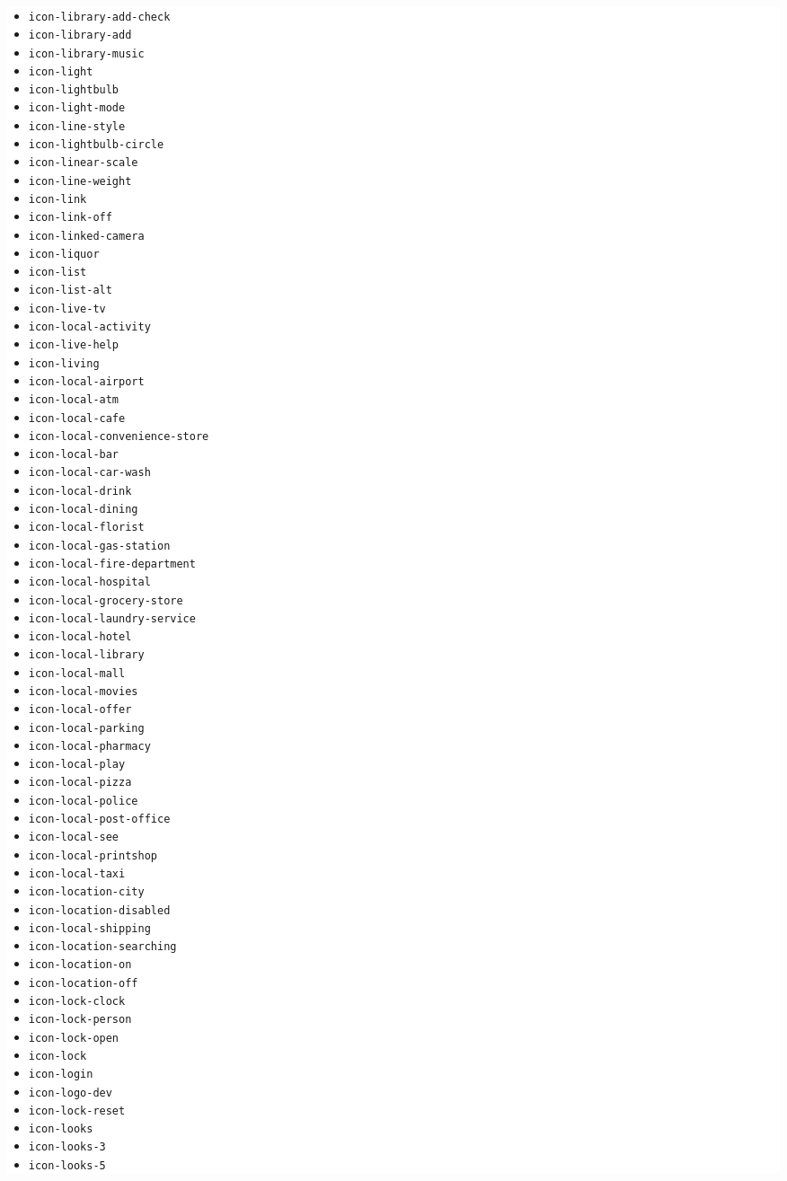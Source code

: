 - `icon-library-add-check`
- `icon-library-add`
- `icon-library-music`
- `icon-light`
- `icon-lightbulb`
- `icon-light-mode`
- `icon-line-style`
- `icon-lightbulb-circle`
- `icon-linear-scale`
- `icon-line-weight`
- `icon-link`
- `icon-link-off`
- `icon-linked-camera`
- `icon-liquor`
- `icon-list`
- `icon-list-alt`
- `icon-live-tv`
- `icon-local-activity`
- `icon-live-help`
- `icon-living`
- `icon-local-airport`
- `icon-local-atm`
- `icon-local-cafe`
- `icon-local-convenience-store`
- `icon-local-bar`
- `icon-local-car-wash`
- `icon-local-drink`
- `icon-local-dining`
- `icon-local-florist`
- `icon-local-gas-station`
- `icon-local-fire-department`
- `icon-local-hospital`
- `icon-local-grocery-store`
- `icon-local-laundry-service`
- `icon-local-hotel`
- `icon-local-library`
- `icon-local-mall`
- `icon-local-movies`
- `icon-local-offer`
- `icon-local-parking`
- `icon-local-pharmacy`
- `icon-local-play`
- `icon-local-pizza`
- `icon-local-police`
- `icon-local-post-office`
- `icon-local-see`
- `icon-local-printshop`
- `icon-local-taxi`
- `icon-location-city`
- `icon-location-disabled`
- `icon-local-shipping`
- `icon-location-searching`
- `icon-location-on`
- `icon-location-off`
- `icon-lock-clock`
- `icon-lock-person`
- `icon-lock-open`
- `icon-lock`
- `icon-login`
- `icon-logo-dev`
- `icon-lock-reset`
- `icon-looks`
- `icon-looks-3`
- `icon-looks-5`
